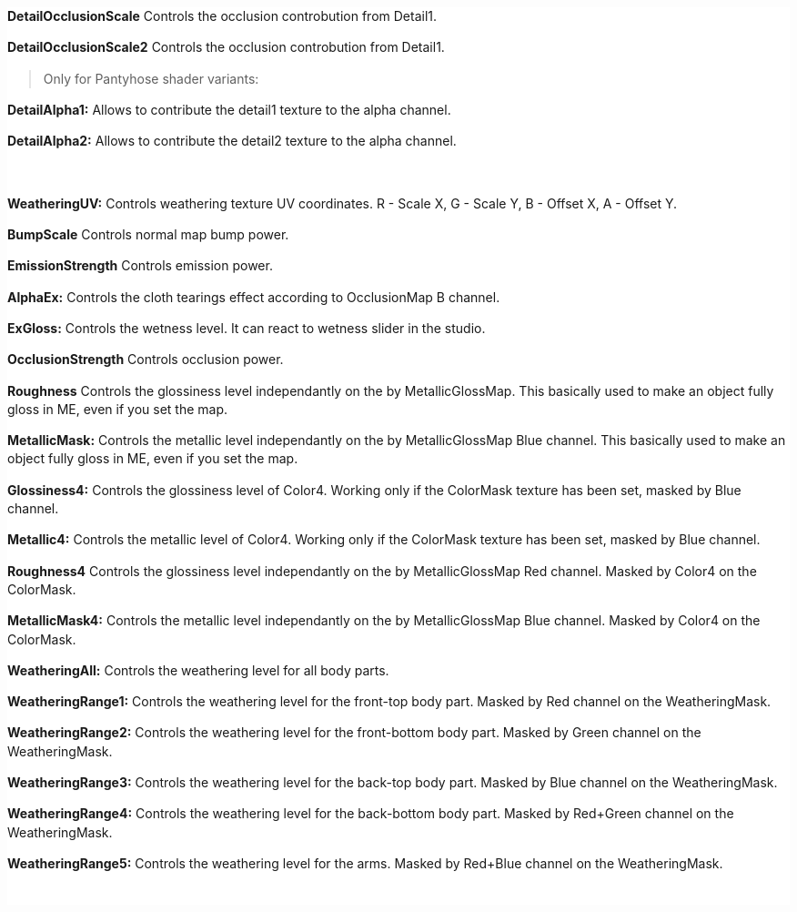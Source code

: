 **DetailOcclusionScale** Controls the occlusion controbution from Detail1.

**DetailOcclusionScale2** Controls the occlusion controbution from Detail1.

>Only for Pantyhose shader variants:

**DetailAlpha1:** Allows to contribute the detail1 texture to the alpha channel.

**DetailAlpha2:** Allows to contribute the detail2 texture to the alpha channel.

<br>

**WeatheringUV:** Controls weathering texture UV coordinates. R - Scale X, G - Scale Y, B - Offset X, A - Offset Y.

**BumpScale** Controls normal map bump power.

**EmissionStrength** Controls emission power.

**AlphaEx:** Controls the cloth tearings effect according to OcclusionMap B channel.

**ExGloss:** Controls the wetness level. It can react to wetness slider in the studio.

**OcclusionStrength** Controls occlusion power. 

**Roughness** Controls the glossiness level independantly on the by MetallicGlossMap. This basically used to make an object fully gloss in ME, even if you set the map.

**MetallicMask:** Controls the metallic level independantly on the by MetallicGlossMap Blue channel. This basically used to make an object fully gloss in ME, even if you set the map.

**Glossiness4:** Controls the glossiness level of Color4. Working only if the ColorMask texture has been set,  masked by Blue channel.

**Metallic4:** Controls the metallic level of Color4. Working only if the ColorMask texture has been set,  masked by Blue channel.

**Roughness4** Controls the glossiness level independantly on the by MetallicGlossMap Red channel. Masked by Color4 on the ColorMask.

**MetallicMask4:** Controls the metallic level independantly on the by MetallicGlossMap Blue channel. Masked by Color4 on the ColorMask.

**WeatheringAll:** Controls the weathering level for all body parts. 

**WeatheringRange1:** Controls the weathering level for the front-top body part. Masked by Red channel on the WeatheringMask.

**WeatheringRange2:** Controls the weathering level for the front-bottom body part. Masked by Green channel on the WeatheringMask.

**WeatheringRange3:** Controls the weathering level for the back-top body part. Masked by Blue channel on the WeatheringMask.

**WeatheringRange4:** Controls the weathering level for the back-bottom body part. Masked by Red+Green channel on the WeatheringMask.

**WeatheringRange5:** Controls the weathering level for the arms. Masked by Red+Blue channel on the WeatheringMask.

<br>
